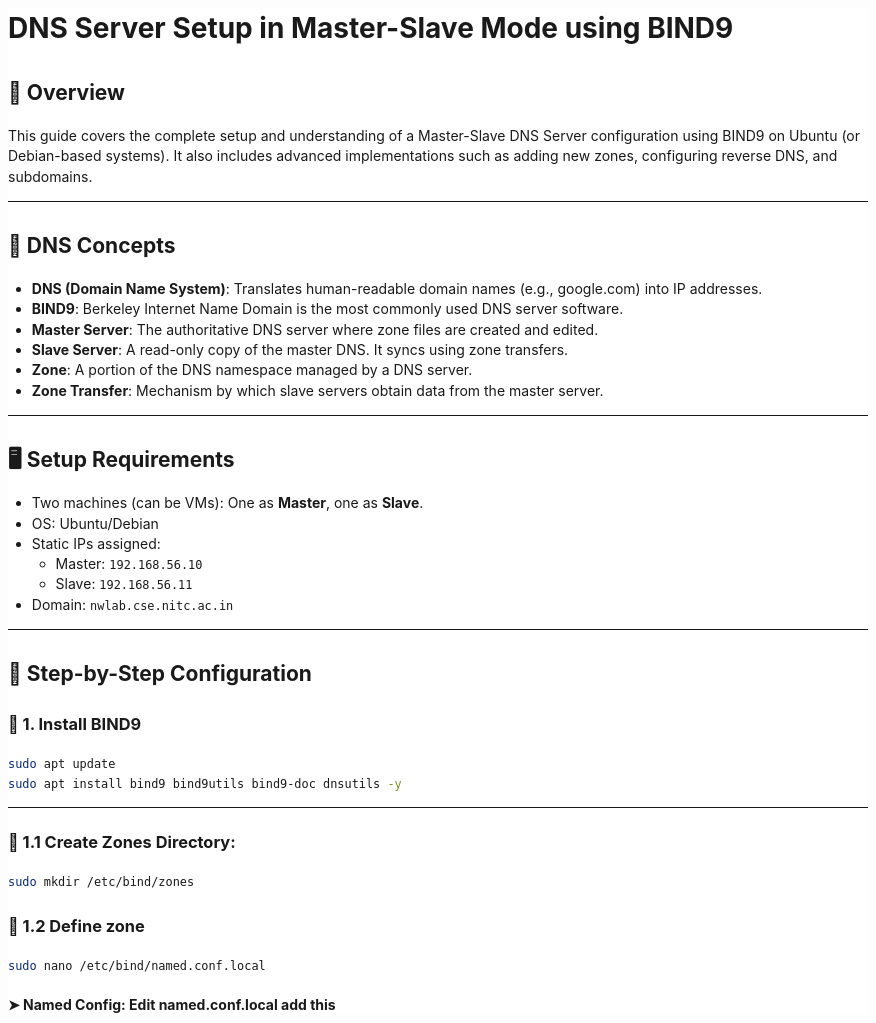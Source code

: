 # DNS Server Setup in Master-Slave Mode using BIND9

## 📘 Overview
This guide covers the complete setup and understanding of a Master-Slave DNS Server configuration using BIND9 on Ubuntu (or Debian-based systems). It also includes advanced implementations such as adding new zones, configuring reverse DNS, and subdomains.

---

## 🧠 DNS Concepts

- **DNS (Domain Name System)**: Translates human-readable domain names (e.g., google.com) into IP addresses.
- **BIND9**: Berkeley Internet Name Domain is the most commonly used DNS server software.
- **Master Server**: The authoritative DNS server where zone files are created and edited.
- **Slave Server**: A read-only copy of the master DNS. It syncs using zone transfers.
- **Zone**: A portion of the DNS namespace managed by a DNS server.
- **Zone Transfer**: Mechanism by which slave servers obtain data from the master server.

---

## 🖥️ Setup Requirements
- Two machines (can be VMs): One as **Master**, one as **Slave**.
- OS: Ubuntu/Debian
- Static IPs assigned:
  - Master: `192.168.56.10`
  - Slave: `192.168.56.11`
- Domain: `nwlab.cse.nitc.ac.in`

---

## 🔧 Step-by-Step Configuration

### 🔹 1. Install BIND9
```bash
sudo apt update
sudo apt install bind9 bind9utils bind9-doc dnsutils -y
```

---
### 🔹 1.1 Create Zones Directory:
```bash
sudo mkdir /etc/bind/zones

```
### 🔹 1.2 Define zone
```bash
sudo nano /etc/bind/named.conf.local
```
#### ➤ Named Config: Edit named.conf.local add this
